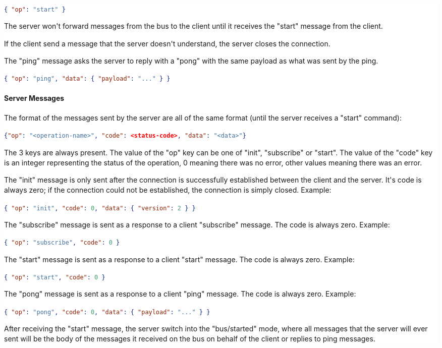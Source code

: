 ```json
{ "op": "start" }
```

The server won't forward messages from the bus to the client until it receives the "start" message
from the client.

If the client send a message that the server doesn't understand, the server closes the connection.

The "ping" message asks the server to reply with a "pong" with the
same payload as what was sent by the ping.

```json
{ "op": "ping", "data": { "payload": "..." } }
```

#### Server Messages

The format of the messages sent by the server are all of the same format (until the server receives
a "start" command):

```json
{"op": "<operation-name>", "code": <status-code>, "data": "<data>"}
```

The 3 keys are always present. The value of the "op" key can be one of "init", "subscribe" or
"start". The value of the "code" key is an integer representing the status of the operation, 0
meaning there was no error, other values meaning there was an error.

The "init" message is only sent after the connection is successfully established between the client
and the server. It's code is always zero; if the connection could not be established, the connection
is simply closed. Example:

```json
{ "op": "init", "code": 0, "data": { "version": 2 } }
```

The "subscribe" message is sent as a response to a client "subscribe" message. The code is always
zero. Example:

```json
{ "op": "subscribe", "code": 0 }
```

The "start" message is sent as a response to a client "start" message. The code is always zero.
Example:

```json
{ "op": "start", "code": 0 }
```

The "pong" message is sent as a response to a client "ping" message.
The code is always zero. Example:

```json
{ "op": "pong", "code": 0, "data": { "payload": "..." } }
```

After receiving the "start" message, the server switch into the "bus/started" mode, where all
messages that the server will ever sent will be the body of the messages it received on the bus on
behalf of the client or replies to ping messages.
